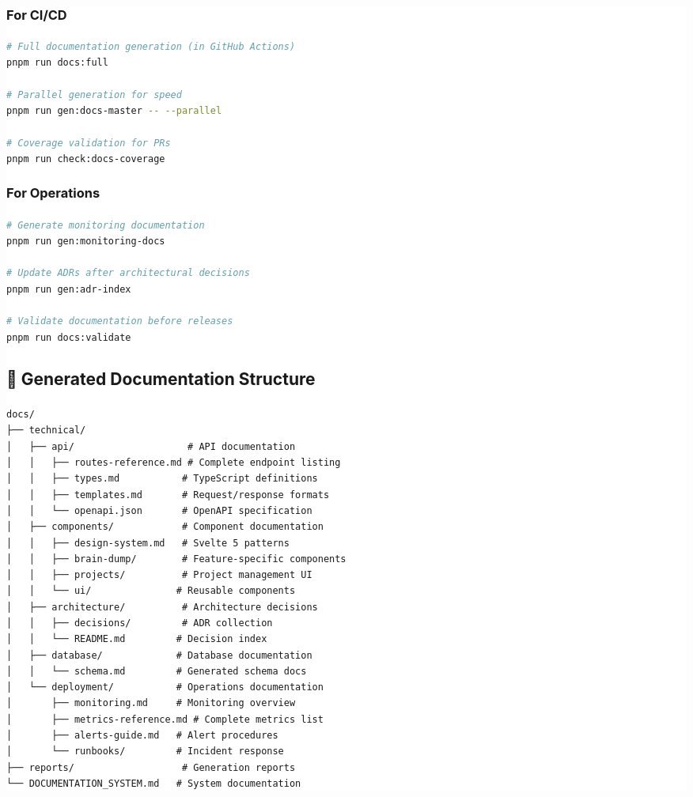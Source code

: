 ### For CI/CD

```bash
# Full documentation generation (in GitHub Actions)
pnpm run docs:full

# Parallel generation for speed
pnpm run gen:docs-master -- --parallel

# Coverage validation for PRs
pnpm run check:docs-coverage
```

### For Operations

```bash
# Generate monitoring documentation
pnpm run gen:monitoring-docs

# Update ADRs after architectural decisions
pnpm run gen:adr-index

# Validate documentation before releases
pnpm run docs:validate
```

## 📁 Generated Documentation Structure

```
docs/
├── technical/
│   ├── api/                    # API documentation
│   │   ├── routes-reference.md # Complete endpoint listing
│   │   ├── types.md           # TypeScript definitions
│   │   ├── templates.md       # Request/response formats
│   │   └── openapi.json       # OpenAPI specification
│   ├── components/            # Component documentation
│   │   ├── design-system.md   # Svelte 5 patterns
│   │   ├── brain-dump/        # Feature-specific components
│   │   ├── projects/          # Project management UI
│   │   └── ui/               # Reusable components
│   ├── architecture/          # Architecture decisions
│   │   ├── decisions/         # ADR collection
│   │   └── README.md         # Decision index
│   ├── database/             # Database documentation
│   │   └── schema.md         # Generated schema docs
│   └── deployment/           # Operations documentation
│       ├── monitoring.md     # Monitoring overview
│       ├── metrics-reference.md # Complete metrics list
│       ├── alerts-guide.md   # Alert procedures
│       └── runbooks/         # Incident response
├── reports/                   # Generation reports
└── DOCUMENTATION_SYSTEM.md   # System documentation
```
